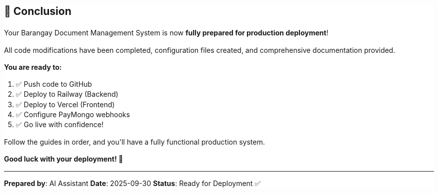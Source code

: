 
## 🎉 Conclusion

Your Barangay Document Management System is now **fully prepared for production deployment**!

All code modifications have been completed, configuration files created, and comprehensive documentation provided.

**You are ready to:**
1. ✅ Push code to GitHub
2. ✅ Deploy to Railway (Backend)
3. ✅ Deploy to Vercel (Frontend)
4. ✅ Configure PayMongo webhooks
5. ✅ Go live with confidence!

Follow the guides in order, and you'll have a fully functional production system.

**Good luck with your deployment! 🚀**

---

**Prepared by**: AI Assistant
**Date**: 2025-09-30
**Status**: Ready for Deployment ✅

